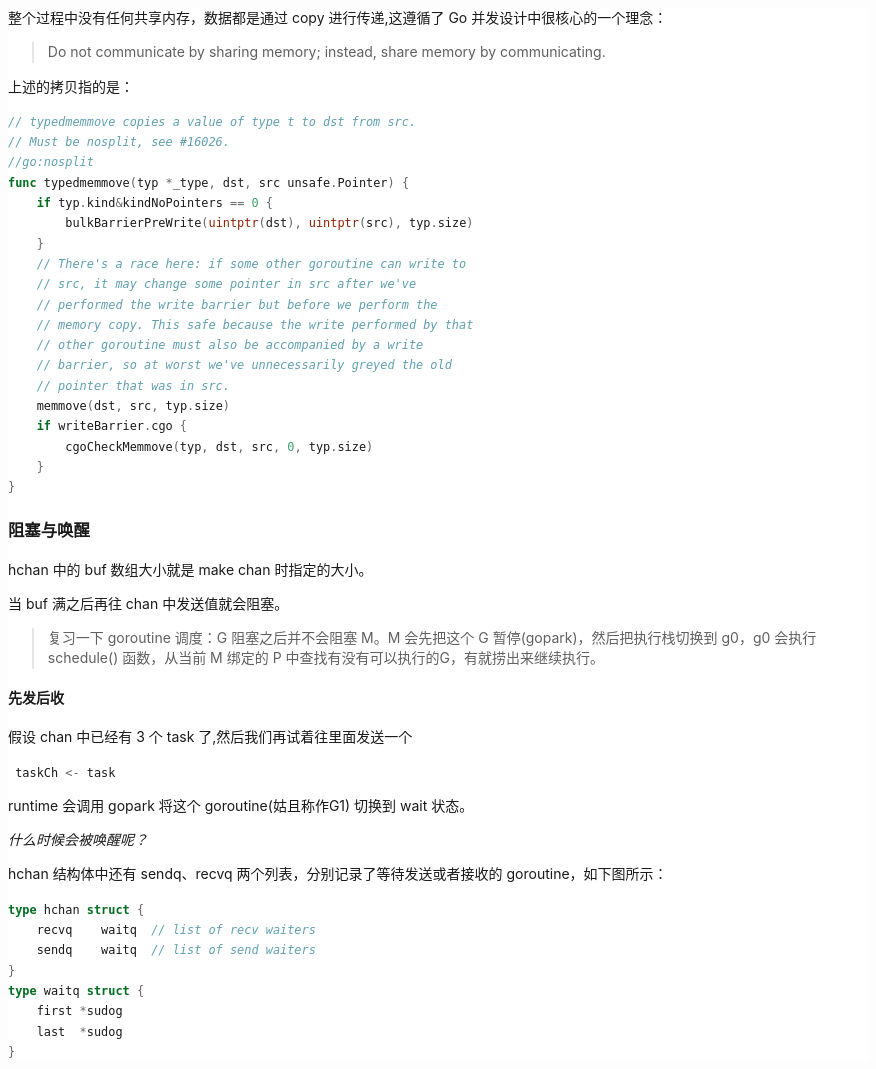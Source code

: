 

整个过程中没有任何共享内存，数据都是通过 copy 进行传递,这遵循了 Go 并发设计中很核心的一个理念：

> Do not communicate by sharing memory; instead, share memory by communicating.



上述的拷贝指的是：

```go
// typedmemmove copies a value of type t to dst from src.
// Must be nosplit, see #16026.
//go:nosplit
func typedmemmove(typ *_type, dst, src unsafe.Pointer) {
    if typ.kind&kindNoPointers == 0 {
        bulkBarrierPreWrite(uintptr(dst), uintptr(src), typ.size)
    }
    // There's a race here: if some other goroutine can write to
    // src, it may change some pointer in src after we've
    // performed the write barrier but before we perform the
    // memory copy. This safe because the write performed by that
    // other goroutine must also be accompanied by a write
    // barrier, so at worst we've unnecessarily greyed the old
    // pointer that was in src.
    memmove(dst, src, typ.size)
    if writeBarrier.cgo {
        cgoCheckMemmove(typ, dst, src, 0, typ.size)
    }
}
```





### 阻塞与唤醒

hchan 中的 buf 数组大小就是 make chan 时指定的大小。

当 buf 满之后再往 chan 中发送值就会阻塞。

> 复习一下 goroutine 调度：G 阻塞之后并不会阻塞 M。M 会先把这个 G 暂停(gopark)，然后把执行栈切换到 g0，g0 会执行 schedule() 函数，从当前 M 绑定的 P 中查找有没有可以执行的G，有就捞出来继续执行。



#### 先发后收

假设 chan 中已经有 3 个 task 了,然后我们再试着往里面发送一个

```go
 taskCh <- task 
```

runtime 会调用 gopark 将这个 goroutine(姑且称作G1) 切换到 wait 状态。

*什么时候会被唤醒呢？*

hchan 结构体中还有 sendq、recvq 两个列表，分别记录了等待发送或者接收的 goroutine，如下图所示：

```go
type hchan struct {
	recvq    waitq  // list of recv waiters
	sendq    waitq  // list of send waiters
}
type waitq struct {
	first *sudog
	last  *sudog
}
```
